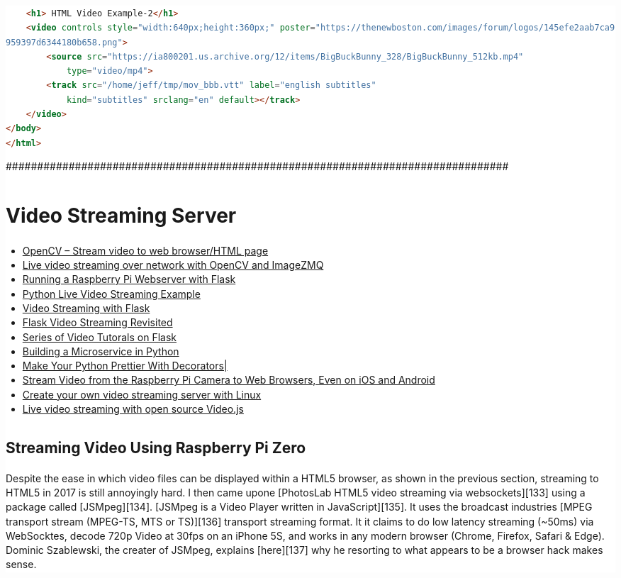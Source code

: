 ```html
    <h1> HTML Video Example-2</h1>
    <video controls style="width:640px;height:360px;" poster="https://thenewboston.com/images/forum/logos/145efe2aab7ca9959397d6344180b658.png">
        <source src="https://ia800201.us.archive.org/12/items/BigBuckBunny_328/BigBuckBunny_512kb.mp4"
            type="video/mp4">
        <track src="/home/jeff/tmp/mov_bbb.vtt" label="english subtitles"
            kind="subtitles" srclang="en" default></track>
    </video>
</body>
</html>
```

################################################################################

# Video Streaming Server
* [OpenCV – Stream video to web browser/HTML page](https://www.pyimagesearch.com/2019/09/02/opencv-stream-video-to-web-browser-html-page/)
* [Live video streaming over network with OpenCV and ImageZMQ](https://www.pyimagesearch.com/2019/04/15/live-video-streaming-over-network-with-opencv-and-imagezmq/)
* [Running a Raspberry Pi Webserver with Flask](https://raspberrypi-aa.github.io/session4/flask.html)
* [Python Live Video Streaming Example](http://www.chioka.in/python-live-video-streaming-example/)
* [Video Streaming with Flask](https://blog.miguelgrinberg.com/post/video-streaming-with-flask)
* [Flask Video Streaming Revisited](https://blog.miguelgrinberg.com/post/flask-video-streaming-revisited)
* [Series of Video Tutorals on Flask](https://www.youtube.com/playlist?list=PLLjmbh6XPGK4ISY747FUHXEl9lBxre4mM)
* [Building a Microservice in Python](https://medium.com/@sonusharma.mnnit/building-a-microservice-in-python-ff009da83dac)
* [Make Your Python Prettier With Decorators|](https://hackaday.com/2018/08/31/an-introduction-to-decorators-in-python/)
* [Stream Video from the Raspberry Pi Camera to Web Browsers, Even on iOS and Android](https://blog.miguelgrinberg.com/post/stream-video-from-the-raspberry-pi-camera-to-web-browsers-even-on-ios-and-android)
* [Create your own video streaming server with Linux](https://opensource.com/article/19/1/basic-live-video-streaming-server)
* [Live video streaming with open source Video.js](https://opensource.com/article/20/2/video-streaming-tools)

## Streaming Video Using Raspberry Pi Zero
Despite the ease in which video files can be displayed within a HTML5 browser,
as shown in the previous section,
streaming to HTML5 in 2017 is still annoyingly hard.
I then came upone [PhotosLab HTML5 video streaming via websockets][133]
using a package called [JSMpeg][134].
[JSMpeg is a Video Player written in JavaScript][135].
It uses the broadcast industries [MPEG transport stream (MPEG-TS, MTS or TS)][136] transport streaming format.
It it claims to do low latency streaming (~50ms) via WebSocktes,
decode 720p Video at 30fps on an iPhone 5S, and works in any modern browser (Chrome, Firefox, Safari & Edge).
Dominic Szablewski, the creater of JSMpeg,
explains [here][137] why he resorting to what appears to be a browser hack makes sense.
